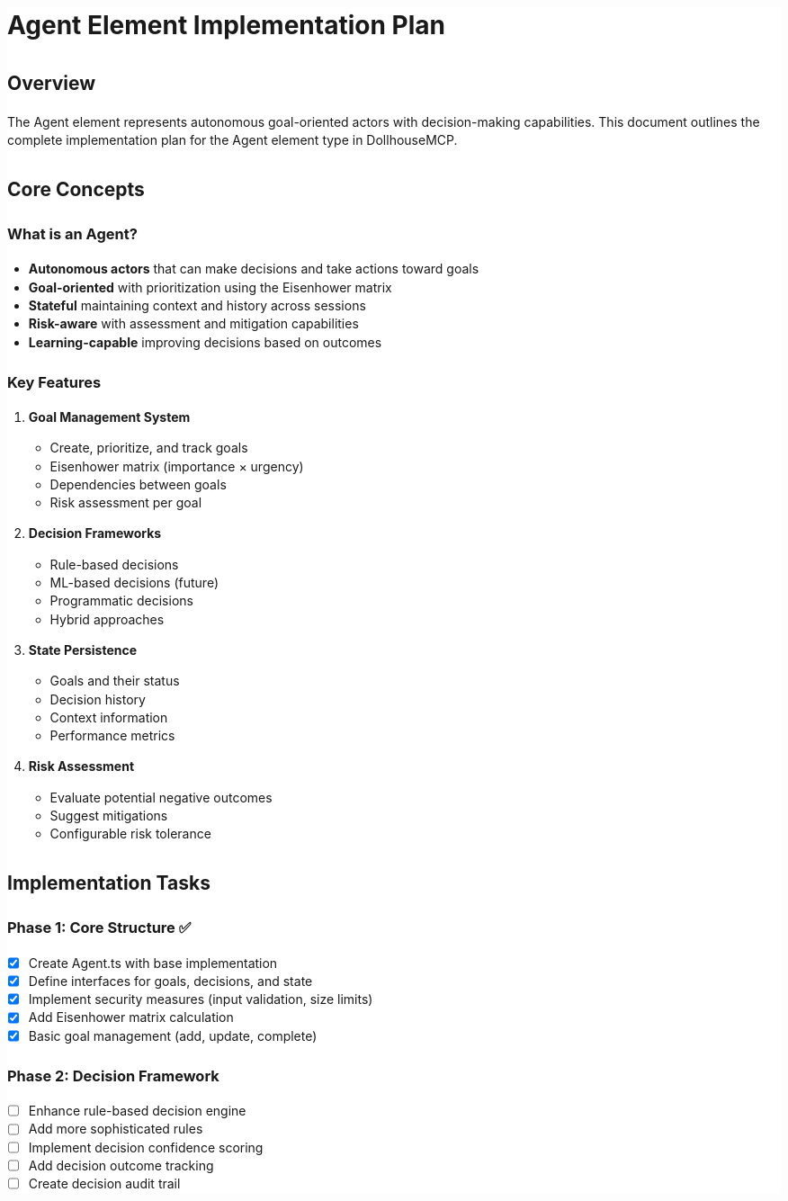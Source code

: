 # Agent Element Implementation Plan

## Overview
The Agent element represents autonomous goal-oriented actors with decision-making capabilities. This document outlines the complete implementation plan for the Agent element type in DollhouseMCP.

## Core Concepts

### What is an Agent?
- **Autonomous actors** that can make decisions and take actions toward goals
- **Goal-oriented** with prioritization using the Eisenhower matrix
- **Stateful** maintaining context and history across sessions
- **Risk-aware** with assessment and mitigation capabilities
- **Learning-capable** improving decisions based on outcomes

### Key Features
1. **Goal Management System**
   - Create, prioritize, and track goals
   - Eisenhower matrix (importance × urgency)
   - Dependencies between goals
   - Risk assessment per goal

2. **Decision Frameworks**
   - Rule-based decisions
   - ML-based decisions (future)
   - Programmatic decisions
   - Hybrid approaches

3. **State Persistence**
   - Goals and their status
   - Decision history
   - Context information
   - Performance metrics

4. **Risk Assessment**
   - Evaluate potential negative outcomes
   - Suggest mitigations
   - Configurable risk tolerance

## Implementation Tasks

### Phase 1: Core Structure ✅
- [x] Create Agent.ts with base implementation
- [x] Define interfaces for goals, decisions, and state
- [x] Implement security measures (input validation, size limits)
- [x] Add Eisenhower matrix calculation
- [x] Basic goal management (add, update, complete)

### Phase 2: Decision Framework
- [ ] Enhance rule-based decision engine
- [ ] Add more sophisticated rules
- [ ] Implement decision confidence scoring
- [ ] Add decision outcome tracking
- [ ] Create decision audit trail
